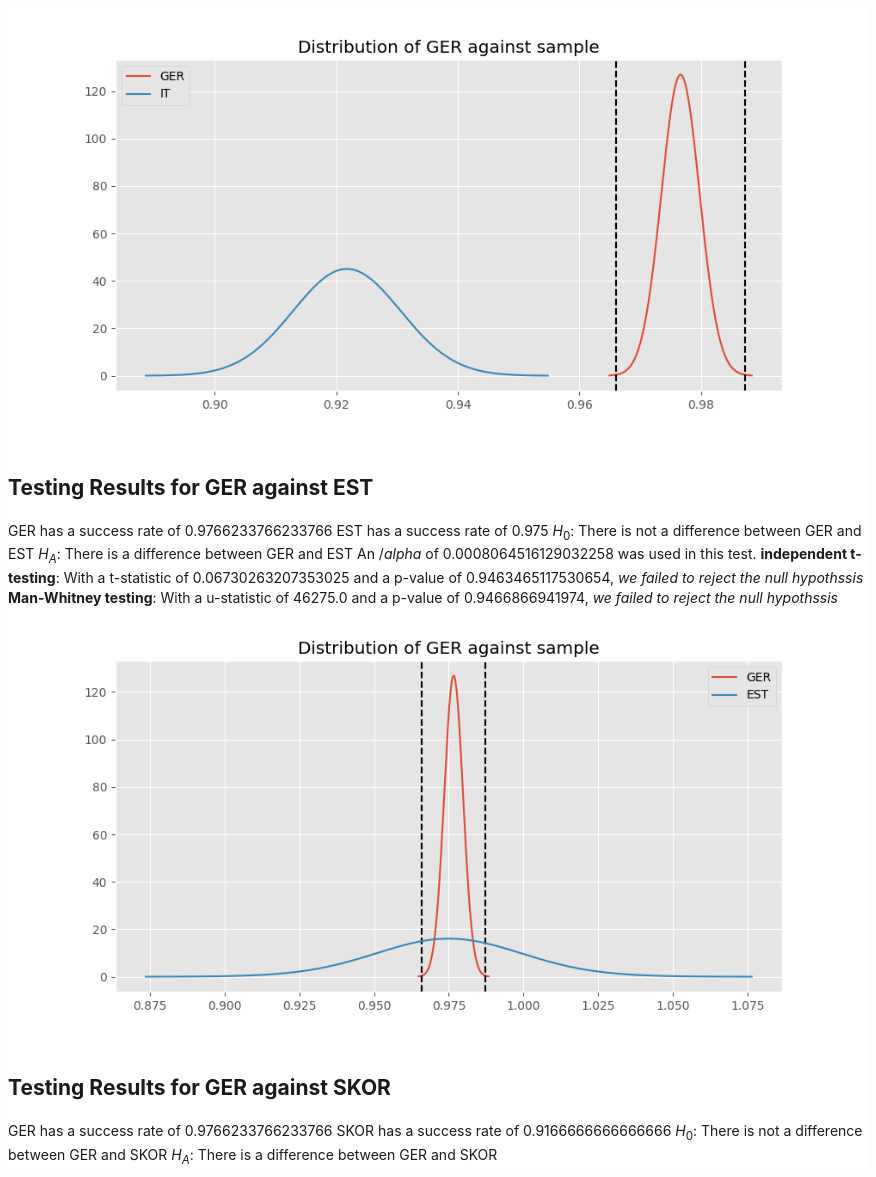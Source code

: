 ![](images/GER_against_IT.png) 
## Testing Results for GER against EST 
GER has a success rate of 0.9766233766233766
EST has a success rate of 0.975
$H_{0}$: There is not a difference between GER and EST
$H_{A}$: There is a difference between GER and EST
An $/alpha$ of 0.0008064516129032258 was used in this test.
__independent t-testing__: With a t-statistic of 0.06730263207353025 and a p-value of 0.9463465117530654, _we failed to reject the null hypothssis_
__Man-Whitney testing__: With a u-statistic of 46275.0 and a p-value of 0.9466866941974, _we failed to reject the null hypothssis_
![](images/GER_against_EST.png) 
## Testing Results for GER against SKOR 
GER has a success rate of 0.9766233766233766
SKOR has a success rate of 0.9166666666666666
$H_{0}$: There is not a difference between GER and SKOR
$H_{A}$: There is a difference between GER and SKOR